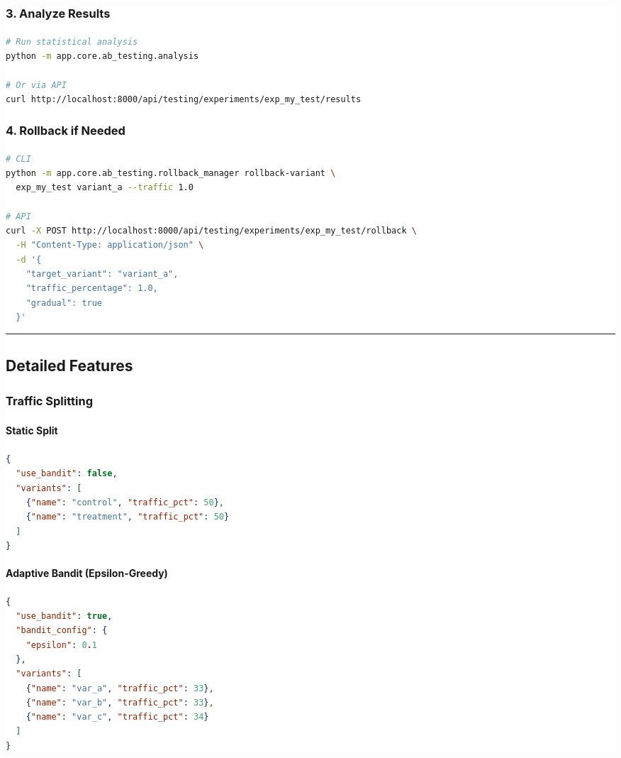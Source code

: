 ### 3. Analyze Results

```bash
# Run statistical analysis
python -m app.core.ab_testing.analysis

# Or via API
curl http://localhost:8000/api/testing/experiments/exp_my_test/results
```

### 4. Rollback if Needed

```bash
# CLI
python -m app.core.ab_testing.rollback_manager rollback-variant \
  exp_my_test variant_a --traffic 1.0

# API
curl -X POST http://localhost:8000/api/testing/experiments/exp_my_test/rollback \
  -H "Content-Type: application/json" \
  -d '{
    "target_variant": "variant_a",
    "traffic_percentage": 1.0,
    "gradual": true
  }'
```

---

## Detailed Features

### Traffic Splitting

#### Static Split
```json
{
  "use_bandit": false,
  "variants": [
    {"name": "control", "traffic_pct": 50},
    {"name": "treatment", "traffic_pct": 50}
  ]
}
```

#### Adaptive Bandit (Epsilon-Greedy)
```json
{
  "use_bandit": true,
  "bandit_config": {
    "epsilon": 0.1
  },
  "variants": [
    {"name": "var_a", "traffic_pct": 33},
    {"name": "var_b", "traffic_pct": 33},
    {"name": "var_c", "traffic_pct": 34}
  ]
}
```
